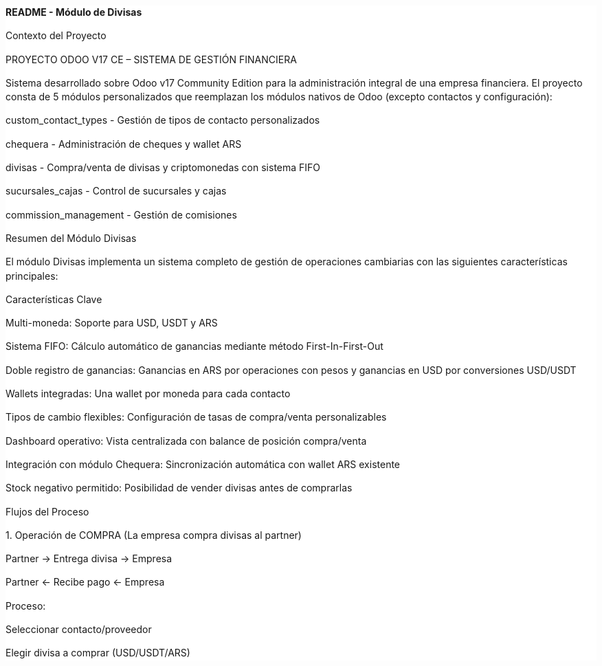 **README - Módulo de Divisas**

Contexto del Proyecto

PROYECTO ODOO V17 CE – SISTEMA DE GESTIÓN FINANCIERA

Sistema desarrollado sobre Odoo v17 Community Edition para la administración integral de una empresa financiera. El proyecto consta de 5 módulos personalizados que reemplazan los módulos nativos de Odoo (excepto contactos y configuración):



custom\_contact\_types - Gestión de tipos de contacto personalizados

chequera - Administración de cheques y wallet ARS

divisas - Compra/venta de divisas y criptomonedas con sistema FIFO

sucursales\_cajas - Control de sucursales y cajas

commission\_management - Gestión de comisiones



Resumen del Módulo Divisas

El módulo Divisas implementa un sistema completo de gestión de operaciones cambiarias con las siguientes características principales:

Características Clave



Multi-moneda: Soporte para USD, USDT y ARS

Sistema FIFO: Cálculo automático de ganancias mediante método First-In-First-Out

Doble registro de ganancias: Ganancias en ARS por operaciones con pesos y ganancias en USD por conversiones USD/USDT

Wallets integradas: Una wallet por moneda para cada contacto

Tipos de cambio flexibles: Configuración de tasas de compra/venta personalizables

Dashboard operativo: Vista centralizada con balance de posición compra/venta

Integración con módulo Chequera: Sincronización automática con wallet ARS existente

Stock negativo permitido: Posibilidad de vender divisas antes de comprarlas



Flujos del Proceso

1\. Operación de COMPRA (La empresa compra divisas al partner)

Partner → Entrega divisa → Empresa

Partner ← Recibe pago ← Empresa

Proceso:



Seleccionar contacto/proveedor

Elegir divisa a comprar (USD/USDT/ARS)

